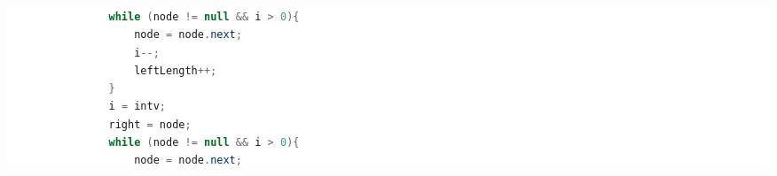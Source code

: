 ```java
                while (node != null && i > 0){
                    node = node.next;
                    i--;
                    leftLength++;
                }
                i = intv;
                right = node;
                while (node != null && i > 0){
                    node = node.next;
